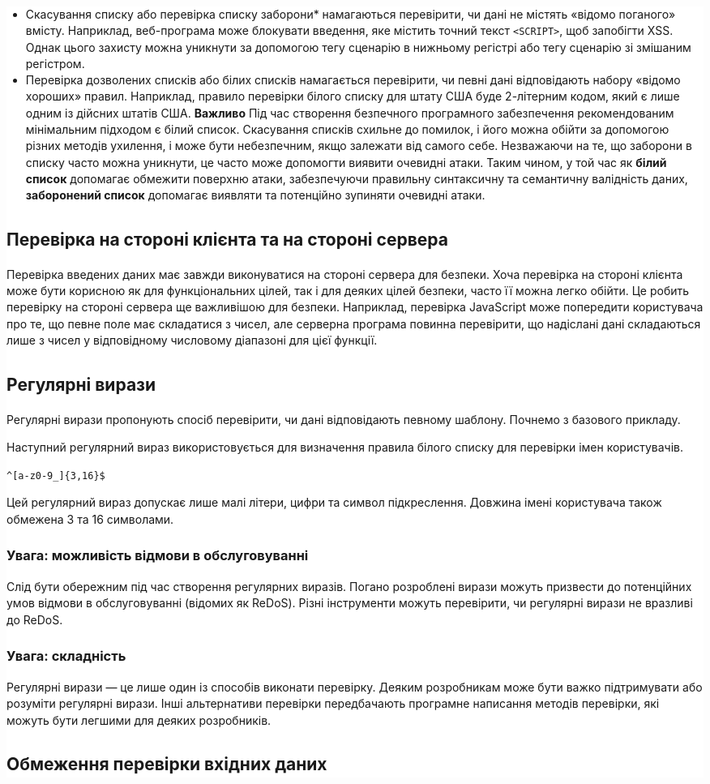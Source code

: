 - Скасування списку або перевірка списку заборони\* намагаються перевірити, чи дані не містять «відомо поганого» вмісту. Наприклад, веб-програма може блокувати введення, яке містить точний текст `<SCRIPT>`, щоб запобігти XSS. Однак цього захисту можна уникнути за допомогою тегу сценарію в нижньому регістрі або тегу сценарію зі змішаним регістром.
- Перевірка дозволених списків або білих списків намагається перевірити, чи певні дані відповідають набору «відомо хороших» правил. Наприклад, правило перевірки білого списку для штату США буде 2-літерним кодом, який є лише одним із дійсних штатів США.
  **Важливо** Під час створення безпечного програмного забезпечення рекомендованим мінімальним підходом є білий список. Скасування списків схильне до помилок, і його можна обійти за допомогою різних методів ухилення, і може бути небезпечним, якщо залежати від самого себе. Незважаючи на те, що заборони в списку часто можна уникнути, це часто може допомогти виявити очевидні атаки. Таким чином, у той час як **білий список** допомагає обмежити поверхню атаки, забезпечуючи правильну синтаксичну та семантичну валідність даних, **заборонений список** допомагає виявляти та потенційно зупиняти очевидні атаки.

## **Перевірка на стороні клієнта та на стороні сервера**

Перевірка введених даних має завжди виконуватися на стороні сервера для безпеки. Хоча перевірка на стороні клієнта може бути корисною як для функціональних цілей, так і для деяких цілей безпеки, часто її можна легко обійти. Це робить перевірку на стороні сервера ще важливішою для безпеки. Наприклад, перевірка JavaScript може попередити користувача про те, що певне поле має складатися з чисел, але серверна програма повинна перевірити, що надіслані дані складаються лише з чисел у відповідному числовому діапазоні для цієї функції.

## **Регулярні вирази**

Регулярні вирази пропонують спосіб перевірити, чи дані відповідають певному шаблону. Почнемо з базового прикладу.

Наступний регулярний вираз використовується для визначення правила білого списку для перевірки імен користувачів.

```
^[a-z0-9_]{3,16}$
```

Цей регулярний вираз допускає лише малі літери, цифри та символ підкреслення. Довжина імені користувача також обмежена 3 та 16 символами.

### **Увага: можливість відмови в обслуговуванні**

Слід бути обережним під час створення регулярних виразів. Погано розроблені вирази можуть призвести до потенційних умов відмови в обслуговуванні (відомих як ReDoS). Різні інструменти можуть перевірити, чи регулярні вирази не вразливі до ReDoS.

### **Увага: складність**

Регулярні вирази — це лише один із способів виконати перевірку. Деяким розробникам може бути важко підтримувати або розуміти регулярні вирази. Інші альтернативи перевірки передбачають програмне написання методів перевірки, які можуть бути легшими для деяких розробників.

## **Обмеження перевірки вхідних даних**
